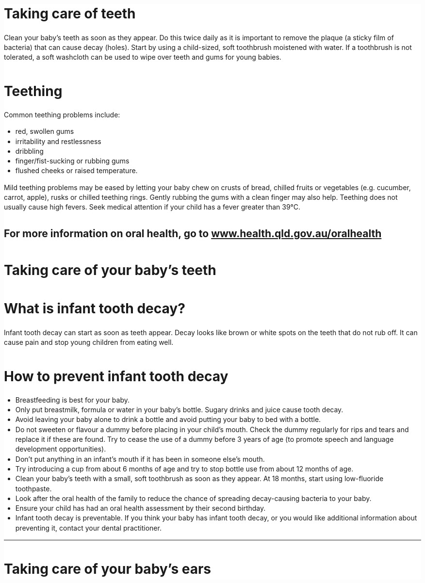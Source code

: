 # Taking care of teeth

Clean your baby’s teeth as soon as they appear. Do this twice daily as it is important to remove the plaque (a sticky film of bacteria) that can cause decay (holes). Start by using a child-sized, soft toothbrush moistened with water. If a toothbrush is not tolerated, a soft washcloth can be used to wipe over teeth and gums for young babies.

# Teething

Common teething problems include:

- red, swollen gums
- irritability and restlessness
- dribbling
- finger/fist-sucking or rubbing gums
- flushed cheeks or raised temperature.

Mild teething problems may be eased by letting your baby chew on crusts of bread, chilled fruits or vegetables (e.g. cucumber, carrot, apple), rusks or chilled teething rings. Gently rubbing the gums with a clean finger may also help. Teething does not usually cause high fevers. Seek medical attention if your child has a fever greater than 39°C.

For more information on oral health, go to www.health.qld.gov.au/oralhealth
---
# Taking care of your baby’s teeth

# What is infant tooth decay?

Infant tooth decay can start as soon as teeth appear. Decay looks like brown or white spots on the teeth that do not rub off. It can cause pain and stop young children from eating well.

# How to prevent infant tooth decay

- Breastfeeding is best for your baby.
- Only put breastmilk, formula or water in your baby’s bottle. Sugary drinks and juice cause tooth decay.
- Avoid leaving your baby alone to drink a bottle and avoid putting your baby to bed with a bottle.
- Do not sweeten or flavour a dummy before placing in your child’s mouth. Check the dummy regularly for rips and tears and replace it if these are found. Try to cease the use of a dummy before 3 years of age (to promote speech and language development opportunities).
- Don’t put anything in an infant’s mouth if it has been in someone else’s mouth.
- Try introducing a cup from about 6 months of age and try to stop bottle use from about 12 months of age.
- Clean your baby’s teeth with a small, soft toothbrush as soon as they appear. At 18 months, start using low-fluoride toothpaste.
- Look after the oral health of the family to reduce the chance of spreading decay-causing bacteria to your baby.
- Ensure your child has had an oral health assessment by their second birthday.
- Infant tooth decay is preventable. If you think your baby has infant tooth decay, or you would like additional information about preventing it, contact your dental practitioner.
---
# Taking care of your baby’s ears
